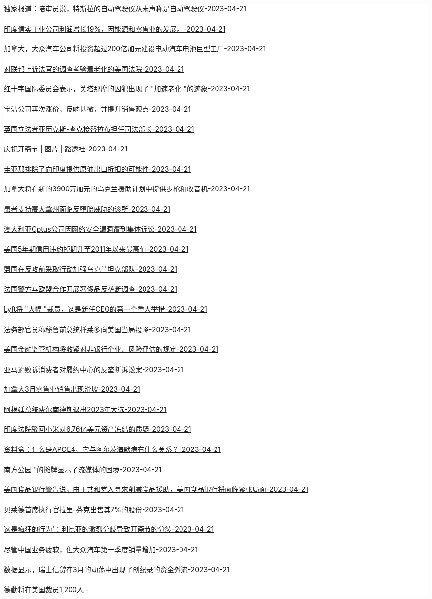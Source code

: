 <a target=_blank rel=nofollow href="https://www.reuters.com/business/autos-transportation/teslas-autopilot-never-claimed-be-self-pilot-juror-2023-04-21/" >独家报道：陪审员说，特斯拉的自动驾驶仪从未声称是自动驾驶仪-2023-04-21</a><br/><br/><a target=_blank rel=nofollow href="https://www.reuters.com/business/mukesh-ambanis-reliance-industries-posts-19-jump-q4-profit-2023-04-21/" >印度信实工业公司利润增长19%，因能源和零售业的发展。-2023-04-21</a><br/><br/><a target=_blank rel=nofollow href="https://www.reuters.com/business/autos-transportation/volkswagen-canada-battery-plant-targets-90-gwh-capacity-its-biggest-yet-2023-04-21/" >加拿大，大众汽车公司将投资超过200亿加元建设电动汽车电池巨型工厂-2023-04-21</a><br/><br/><a target=_blank rel=nofollow href="https://www.reuters.com/legal/government/probe-federal-appeals-judge-tests-aging-us-courts-2023-04-21/" >对联邦上诉法官的调查考验着老化的美国法院-2023-04-21</a><br/><br/><a target=_blank rel=nofollow href="https://www.reuters.com/world/us/guantanamo-inmates-showing-signs-accelerated-ageing-icrc-2023-04-21/" >红十字国际委员会表示，关塔那摩的囚犯出现了 "加速老化 "的迹象-2023-04-21</a><br/><br/><a target=_blank rel=nofollow href="https://www.reuters.com/business/retail-consumer/procter-gamble-raises-full-year-sales-forecast-higher-pricing-2023-04-21/" >宝洁公司再次涨价，反响甚微，并提升销售观点-2023-04-21</a><br/><br/><a target=_blank rel=nofollow href="https://www.reuters.com/world/uk/uk-lawmaker-alex-chalk-replace-raab-justice-minister-times-2023-04-21/" >英国立法者亚历克斯-查克接替拉布担任司法部长-2023-04-21</a><br/><br/><a target=_blank rel=nofollow href="https://www.reuters.com/news/picture/celebrating-eid-idUSRTSIDCJZ" >庆祝开斋节 | 图片 | 路透社-2023-04-21</a><br/><br/><a target=_blank rel=nofollow href="https://www.reuters.com/markets/commodities/guyana-rules-out-offering-crude-oil-export-discounts-india-2023-04-21/" >圭亚那排除了向印度提供原油出口折扣的可能性-2023-04-21</a><br/><br/><a target=_blank rel=nofollow href="https://www.reuters.com/world/americas/canada-send-rifles-radios-new-c39-million-ukraine-aid-package-2023-04-21/" >加拿大将在新的3900万加元的乌克兰援助计划中提供步枪和收音机-2023-04-21</a><br/><br/><a target=_blank rel=nofollow href="https://www.reuters.com/investigates/special-report/usa-abortion-montana/" >患者支持蒙大拿州面临反堕胎威胁的诊所-2023-04-21</a><br/><br/><a target=_blank rel=nofollow href="https://www.reuters.com/business/media-telecom/australias-optus-hit-with-class-action-over-cybersecurity-breach-2023-04-20/" >澳大利亚Optus公司因网络安全漏洞遭到集体诉讼-2023-04-21</a><br/><br/><a target=_blank rel=nofollow href="https://www.reuters.com/markets/us/us-5-year-credit-default-swaps-rise-highest-since-2011-2023-04-21/" >美国5年期信用违约掉期升至2011年以来最高值-2023-04-21</a><br/><br/><a target=_blank rel=nofollow href="https://www.reuters.com/world/europe/ukraine-presses-weapons-us-allies-meet-germany-2023-04-21/" >盟国在反攻前采取行动加强乌克兰坦克部队-2023-04-21</a><br/><br/><a target=_blank rel=nofollow href="https://www.reuters.com/business/retail-consumer/french-police-working-with-eu-luxury-antitrust-probe-2023-04-21/" >法国警方与欧盟合作开展奢侈品反垄断调查-2023-04-21</a><br/><br/><a target=_blank rel=nofollow href="https://www.reuters.com/technology/lyft-cut-least-1200-jobs-wsj-2023-04-21/" >Lyft将 "大幅 "裁员，这是新任CEO的第一个重大举措-2023-04-21</a><br/><br/><a target=_blank rel=nofollow href="https://www.reuters.com/world/americas/ex-peru-president-toledo-surrenders-us-authorities-marshals-service-official-2023-04-21/" >法务部官员称秘鲁前总统托莱多向美国当局投降-2023-04-21</a><br/><br/><a target=_blank rel=nofollow href="https://www.reuters.com/markets/us/yellen-says-fsoc-tighten-rules-risk-assessment-non-bank-firms-2023-04-21/" >美国金融监管机构将收紧对非银行企业、风险评估的规定-2023-04-21</a><br/><br/><a target=_blank rel=nofollow href="https://www.reuters.com/legal/amazon-defeats-consumer-antitrust-lawsuit-over-fulfillment-centers-2023-04-21/" >亚马逊败诉消费者对履约中心的反垄断诉讼案-2023-04-21</a><br/><br/><a target=_blank rel=nofollow href="https://www.reuters.com/markets/canada-retail-sales-seen-slumping-march-2023-04-21/" >加拿大3月零售业销售出现滑坡-2023-04-21</a><br/><br/><a target=_blank rel=nofollow href="https://www.reuters.com/world/americas/argentinas-president-fernandez-says-will-not-stand-2023-elections-2023-04-21/" >阿根廷总统费尔南德斯退出2023年大选-2023-04-21</a><br/><br/><a target=_blank rel=nofollow href="https://www.reuters.com/technology/india-court-rejects-xiaomis-challenge-676-mln-asset-freeze-live-law-2023-04-21/" >印度法院驳回小米对6.76亿美元资产冻结的质疑-2023-04-21</a><br/><br/><a target=_blank rel=nofollow href="https://www.reuters.com/business/healthcare-pharmaceuticals/what-is-apoe4-how-does-it-relate-alzheimers-disease-2023-04-21/" >资料盒：什么是APOE4，它与阿尔茨海默病有什么关系？-2023-04-21</a><br/><br/><a target=_blank rel=nofollow href="https://www.reuters.com/breakingviews/south-park-showdown-animates-streaming-dilemma-2023-04-21/" >南方公园 "的摊牌显示了流媒体的困境-2023-04-21</a><br/><br/><a target=_blank rel=nofollow href="https://www.reuters.com/world/us/us-food-banks-warn-strain-republicans-seek-food-aid-cuts-2023-04-21/" >美国食品银行警告说，由于共和党人寻求削减食品援助，美国食品银行将面临紧张局面-2023-04-21</a><br/><br/><a target=_blank rel=nofollow href="https://www.reuters.com/markets/deals/blackrock-ceo-larry-fink-sells-7-his-stake-2023-04-21/" >贝莱德首席执行官拉里-芬克出售其7%的股份-2023-04-21</a><br/><br/><a target=_blank rel=nofollow href="https://www.reuters.com/world/africa/this-is-madness-libyas-bitter-divisions-split-eid-holiday-2023-04-21/" >这是疯狂的行为'：利比亚的激烈分歧导致开斋节的分裂-2023-04-21</a><br/><br/><a target=_blank rel=nofollow href="https://www.reuters.com/business/autos-transportation/volkswagen-increases-q1-sales-despite-weaker-china-business-2023-04-21/" >尽管中国业务疲软，但大众汽车第一季度销量增加-2023-04-21</a><br/><br/><a target=_blank rel=nofollow href="https://www.reuters.com/business/finance/credit-suisse-saw-record-fund-outflows-during-march-turmoil-data-shows-2023-04-21/" >数据显示，瑞士信贷在3月的动荡中出现了创纪录的资金外流-2023-04-21</a><br/><br/><a target=_blank rel=nofollow href="https://www.reuters.com/business/deloitte-cut-1200-jobs-us-ft-2023-04-21/" >德勤将在美国裁员1,200人 -